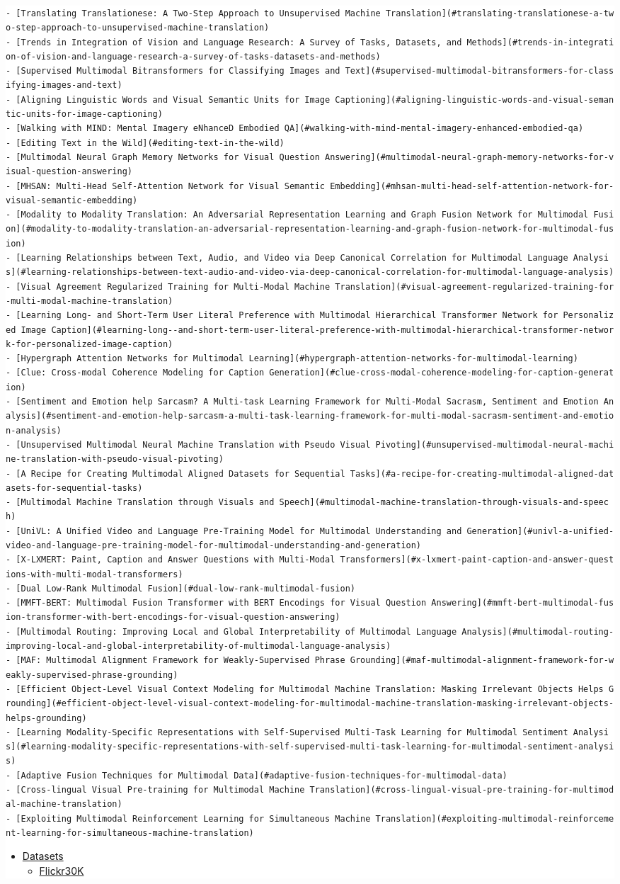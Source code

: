     - [Translating Translationese: A Two-Step Approach to Unsupervised Machine Translation](#translating-translationese-a-two-step-approach-to-unsupervised-machine-translation)
    - [Trends in Integration of Vision and Language Research: A Survey of Tasks, Datasets, and Methods](#trends-in-integration-of-vision-and-language-research-a-survey-of-tasks-datasets-and-methods)
    - [Supervised Multimodal Bitransformers for Classifying Images and Text](#supervised-multimodal-bitransformers-for-classifying-images-and-text)
    - [Aligning Linguistic Words and Visual Semantic Units for Image Captioning](#aligning-linguistic-words-and-visual-semantic-units-for-image-captioning)
    - [Walking with MIND: Mental Imagery eNhanceD Embodied QA](#walking-with-mind-mental-imagery-enhanced-embodied-qa)
    - [Editing Text in the Wild](#editing-text-in-the-wild)
    - [Multimodal Neural Graph Memory Networks for Visual Question Answering](#multimodal-neural-graph-memory-networks-for-visual-question-answering)
    - [MHSAN: Multi-Head Self-Attention Network for Visual Semantic Embedding](#mhsan-multi-head-self-attention-network-for-visual-semantic-embedding)
    - [Modality to Modality Translation: An Adversarial Representation Learning and Graph Fusion Network for Multimodal Fusion](#modality-to-modality-translation-an-adversarial-representation-learning-and-graph-fusion-network-for-multimodal-fusion)
    - [Learning Relationships between Text, Audio, and Video via Deep Canonical Correlation for Multimodal Language Analysis](#learning-relationships-between-text-audio-and-video-via-deep-canonical-correlation-for-multimodal-language-analysis)
    - [Visual Agreement Regularized Training for Multi-Modal Machine Translation](#visual-agreement-regularized-training-for-multi-modal-machine-translation)
    - [Learning Long- and Short-Term User Literal Preference with Multimodal Hierarchical Transformer Network for Personalized Image Caption](#learning-long--and-short-term-user-literal-preference-with-multimodal-hierarchical-transformer-network-for-personalized-image-caption)
    - [Hypergraph Attention Networks for Multimodal Learning](#hypergraph-attention-networks-for-multimodal-learning)
    - [Clue: Cross-modal Coherence Modeling for Caption Generation](#clue-cross-modal-coherence-modeling-for-caption-generation)
    - [Sentiment and Emotion help Sarcasm? A Multi-task Learning Framework for Multi-Modal Sacrasm, Sentiment and Emotion Analysis](#sentiment-and-emotion-help-sarcasm-a-multi-task-learning-framework-for-multi-modal-sacrasm-sentiment-and-emotion-analysis)
    - [Unsupervised Multimodal Neural Machine Translation with Pseudo Visual Pivoting](#unsupervised-multimodal-neural-machine-translation-with-pseudo-visual-pivoting)
    - [A Recipe for Creating Multimodal Aligned Datasets for Sequential Tasks](#a-recipe-for-creating-multimodal-aligned-datasets-for-sequential-tasks)
    - [Multimodal Machine Translation through Visuals and Speech](#multimodal-machine-translation-through-visuals-and-speech)
    - [UniVL: A Unified Video and Language Pre-Training Model for Multimodal Understanding and Generation](#univl-a-unified-video-and-language-pre-training-model-for-multimodal-understanding-and-generation)
    - [X-LXMERT: Paint, Caption and Answer Questions with Multi-Modal Transformers](#x-lxmert-paint-caption-and-answer-questions-with-multi-modal-transformers)
    - [Dual Low-Rank Multimodal Fusion](#dual-low-rank-multimodal-fusion)
    - [MMFT-BERT: Multimodal Fusion Transformer with BERT Encodings for Visual Question Answering](#mmft-bert-multimodal-fusion-transformer-with-bert-encodings-for-visual-question-answering)
    - [Multimodal Routing: Improving Local and Global Interpretability of Multimodal Language Analysis](#multimodal-routing-improving-local-and-global-interpretability-of-multimodal-language-analysis)
    - [MAF: Multimodal Alignment Framework for Weakly-Supervised Phrase Grounding](#maf-multimodal-alignment-framework-for-weakly-supervised-phrase-grounding)
    - [Efficient Object-Level Visual Context Modeling for Multimodal Machine Translation: Masking Irrelevant Objects Helps Grounding](#efficient-object-level-visual-context-modeling-for-multimodal-machine-translation-masking-irrelevant-objects-helps-grounding)
    - [Learning Modality-Specific Representations with Self-Supervised Multi-Task Learning for Multimodal Sentiment Analysis](#learning-modality-specific-representations-with-self-supervised-multi-task-learning-for-multimodal-sentiment-analysis)
    - [Adaptive Fusion Techniques for Multimodal Data](#adaptive-fusion-techniques-for-multimodal-data)
    - [Cross-lingual Visual Pre-training for Multimodal Machine Translation](#cross-lingual-visual-pre-training-for-multimodal-machine-translation)
    - [Exploiting Multimodal Reinforcement Learning for Simultaneous Machine Translation](#exploiting-multimodal-reinforcement-learning-for-simultaneous-machine-translation)
- [Datasets](#datasets)
    - [Flickr30K](#flickr30k)